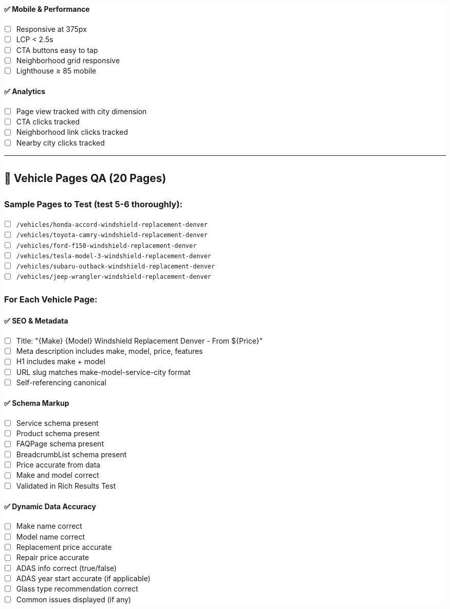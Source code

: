 #### ✅ Mobile & Performance
- [ ] Responsive at 375px
- [ ] LCP < 2.5s
- [ ] CTA buttons easy to tap
- [ ] Neighborhood grid responsive
- [ ] Lighthouse ≥ 85 mobile

#### ✅ Analytics
- [ ] Page view tracked with city dimension
- [ ] CTA clicks tracked
- [ ] Neighborhood link clicks tracked
- [ ] Nearby city clicks tracked

---

## 🚗 Vehicle Pages QA (20 Pages)

### Sample Pages to Test (test 5-6 thoroughly):
- [ ] `/vehicles/honda-accord-windshield-replacement-denver`
- [ ] `/vehicles/toyota-camry-windshield-replacement-denver`
- [ ] `/vehicles/ford-f150-windshield-replacement-denver`
- [ ] `/vehicles/tesla-model-3-windshield-replacement-denver`
- [ ] `/vehicles/subaru-outback-windshield-replacement-denver`
- [ ] `/vehicles/jeep-wrangler-windshield-replacement-denver`

### For Each Vehicle Page:

#### ✅ SEO & Metadata
- [ ] Title: "{Make} {Model} Windshield Replacement Denver - From ${Price}"
- [ ] Meta description includes make, model, price, features
- [ ] H1 includes make + model
- [ ] URL slug matches make-model-service-city format
- [ ] Self-referencing canonical

#### ✅ Schema Markup
- [ ] Service schema present
- [ ] Product schema present
- [ ] FAQPage schema present
- [ ] BreadcrumbList schema present
- [ ] Price accurate from data
- [ ] Make and model correct
- [ ] Validated in Rich Results Test

#### ✅ Dynamic Data Accuracy
- [ ] Make name correct
- [ ] Model name correct
- [ ] Replacement price accurate
- [ ] Repair price accurate
- [ ] ADAS info correct (true/false)
- [ ] ADAS year start accurate (if applicable)
- [ ] Glass type recommendation correct
- [ ] Common issues displayed (if any)
